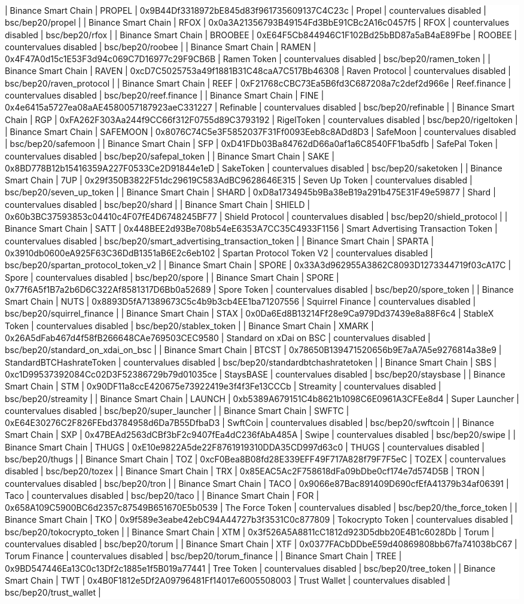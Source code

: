 | Binance Smart Chain | PROPEL | 0x9B44Df3318972bE845d83f961735609137C4C23c | Propel | countervalues disabled | bsc/bep20/propel |
| Binance Smart Chain | RFOX | 0x0a3A21356793B49154Fd3BbE91CBc2A16c0457f5 | RFOX | countervalues disabled | bsc/bep20/rfox |
| Binance Smart Chain | BROOBEE | 0xE64F5Cb844946C1F102Bd25bBD87a5aB4aE89Fbe | ROOBEE | countervalues disabled | bsc/bep20/roobee |
| Binance Smart Chain | RAMEN | 0x4F47A0d15c1E53F3d94c069C7D16977c29F9CB6B | Ramen Token | countervalues disabled | bsc/bep20/ramen_token |
| Binance Smart Chain | RAVEN | 0xcD7C5025753a49f1881B31C48caA7C517Bb46308 | Raven Protocol | countervalues disabled | bsc/bep20/raven_protocol |
| Binance Smart Chain | REEF | 0xF21768cCBC73Ea5B6fd3C687208a7c2def2d966e | Reef.finance | countervalues disabled | bsc/bep20/reef.finance |
| Binance Smart Chain | FINE | 0x4e6415a5727ea08aAE4580057187923aeC331227 | Refinable | countervalues disabled | bsc/bep20/refinable |
| Binance Smart Chain | RGP | 0xFA262F303Aa244f9CC66f312F0755d89C3793192 | RigelToken | countervalues disabled | bsc/bep20/rigeltoken |
| Binance Smart Chain | SAFEMOON | 0x8076C74C5e3F5852037F31Ff0093Eeb8c8ADd8D3 | SafeMoon | countervalues disabled | bsc/bep20/safemoon |
| Binance Smart Chain | SFP | 0xD41FDb03Ba84762dD66a0af1a6C8540FF1ba5dfb | SafePal Token | countervalues disabled | bsc/bep20/safepal_token |
| Binance Smart Chain | SAKE | 0x8BD778B12b15416359A227F0533Ce2D91844e1eD | SakeToken | countervalues disabled | bsc/bep20/saketoken |
| Binance Smart Chain | 7UP | 0x29f350B3822F51dc29619C583AdBC9628646E315 | Seven Up Token | countervalues disabled | bsc/bep20/seven_up_token |
| Binance Smart Chain | SHARD | 0xD8a1734945b9Ba38eB19a291b475E31F49e59877 | Shard | countervalues disabled | bsc/bep20/shard |
| Binance Smart Chain | SHIELD | 0x60b3BC37593853c04410c4F07fE4D6748245BF77 | Shield Protocol | countervalues disabled | bsc/bep20/shield_protocol |
| Binance Smart Chain | SATT | 0x448BEE2d93Be708b54eE6353A7CC35C4933F1156 | Smart Advertising Transaction Token | countervalues disabled | bsc/bep20/smart_advertising_transaction_token |
| Binance Smart Chain | SPARTA | 0x3910db0600eA925F63C36DdB1351aB6E2c6eb102 | Spartan Protocol Token V2 | countervalues disabled | bsc/bep20/spartan_protocol_token_v2 |
| Binance Smart Chain | SPORE | 0x33A3d962955A3862C8093D1273344719f03cA17C | Spore | countervalues disabled | bsc/bep20/spore |
| Binance Smart Chain | SPORE | 0x77f6A5f1B7a2b6D6C322Af8581317D6Bb0a52689 | Spore Token | countervalues disabled | bsc/bep20/spore_token |
| Binance Smart Chain | NUTS | 0x8893D5fA71389673C5c4b9b3cb4EE1ba71207556 | Squirrel Finance | countervalues disabled | bsc/bep20/squirrel_finance |
| Binance Smart Chain | STAX | 0x0Da6Ed8B13214Ff28e9Ca979Dd37439e8a88F6c4 | StableX Token | countervalues disabled | bsc/bep20/stablex_token |
| Binance Smart Chain | XMARK | 0x26A5dFab467d4f58fB266648CAe769503CEC9580 | Standard on xDai on BSC | countervalues disabled | bsc/bep20/standard_on_xdai_on_bsc |
| Binance Smart Chain | BTCST | 0x78650B139471520656b9E7aA7A5e9276814a38e9 | StandardBTCHashrateToken | countervalues disabled | bsc/bep20/standardbtchashratetoken |
| Binance Smart Chain | SBS | 0xc1D99537392084Cc02D3F52386729b79d01035ce | StaysBASE | countervalues disabled | bsc/bep20/staysbase |
| Binance Smart Chain | STM | 0x90DF11a8ccE420675e73922419e3f4f3Fe13CCCb | Streamity | countervalues disabled | bsc/bep20/streamity |
| Binance Smart Chain | LAUNCH | 0xb5389A679151C4b8621b1098C6E0961A3CFEe8d4 | Super Launcher | countervalues disabled | bsc/bep20/super_launcher |
| Binance Smart Chain | SWFTC | 0xE64E30276C2F826FEbd3784958d6Da7B55DfbaD3 | SwftCoin | countervalues disabled | bsc/bep20/swftcoin |
| Binance Smart Chain | SXP | 0x47BEAd2563dCBf3bF2c9407fEa4dC236fAbA485A | Swipe | countervalues disabled | bsc/bep20/swipe |
| Binance Smart Chain | THUGS | 0xE10e9822A5de22F8761919310DDA35CD997d63c0 | THUGS | countervalues disabled | bsc/bep20/thugs |
| Binance Smart Chain | TOZ | 0xcF0Bea8B08fd28E339EFF49F717A828f79F7F5eC | TOZEX | countervalues disabled | bsc/bep20/tozex |
| Binance Smart Chain | TRX | 0x85EAC5Ac2F758618dFa09bDbe0cf174e7d574D5B | TRON | countervalues disabled | bsc/bep20/tron |
| Binance Smart Chain | TACO | 0x9066e87Bac891409D690cfEfA41379b34af06391 | Taco | countervalues disabled | bsc/bep20/taco |
| Binance Smart Chain | FOR | 0x658A109C5900BC6d2357c87549B651670E5b0539 | The Force Token | countervalues disabled | bsc/bep20/the_force_token |
| Binance Smart Chain | TKO | 0x9f589e3eabe42ebC94A44727b3f3531C0c877809 | Tokocrypto Token | countervalues disabled | bsc/bep20/tokocrypto_token |
| Binance Smart Chain | XTM | 0x3f526A5A8811cC1812d923D5dbb20E4B1c6028Db | Torum | countervalues disabled | bsc/bep20/torum |
| Binance Smart Chain | XTF | 0x0377FACbDDbeE59d40869808bb67fa741038bC67 | Torum Finance | countervalues disabled | bsc/bep20/torum_finance |
| Binance Smart Chain | TREE | 0x9BD547446Ea13C0c13Df2c1885e1f5B019a77441 | Tree Token | countervalues disabled | bsc/bep20/tree_token |
| Binance Smart Chain | TWT | 0x4B0F1812e5Df2A09796481Ff14017e6005508003 | Trust Wallet | countervalues disabled | bsc/bep20/trust_wallet |